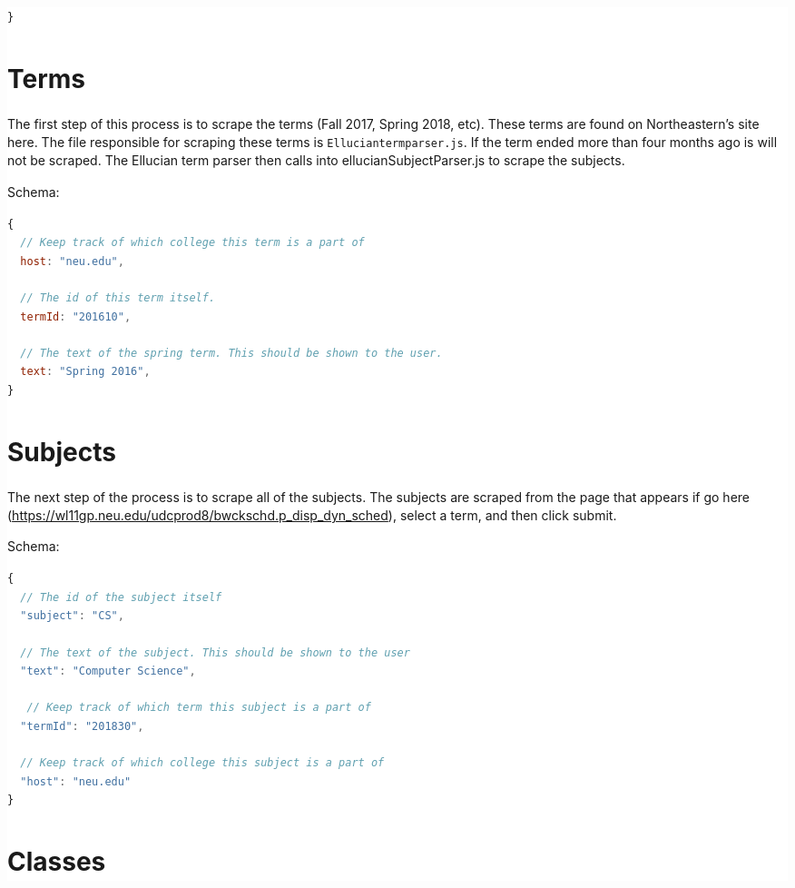 ```javascript
}
```

 
 
# Terms
 
The first step of this process is to scrape the terms (Fall 2017, Spring 2018, etc). These terms are found on Northeastern’s site here. The file responsible for scraping these terms is `Elluciantermparser.js`. If the term ended more than four months ago is will not be scraped. The Ellucian term parser then calls into ellucianSubjectParser.js to scrape the subjects. 
 
Schema:
```javascript
{
  // Keep track of which college this term is a part of 
  host: "neu.edu",

  // The id of this term itself.
  termId: "201610",

  // The text of the spring term. This should be shown to the user.
  text: "Spring 2016",
}
```
 
# Subjects

The next step of the process is to scrape all of the subjects. The subjects are scraped from the page that appears if go here (https://wl11gp.neu.edu/udcprod8/bwckschd.p_disp_dyn_sched), select a term, and then click submit. 

Schema:
```javascript
{
  // The id of the subject itself
  "subject": "CS",

  // The text of the subject. This should be shown to the user
  "text": "Computer Science",

   // Keep track of which term this subject is a part of 
  "termId": "201830",

  // Keep track of which college this subject is a part of 
  "host": "neu.edu"
}
```


# Classes
